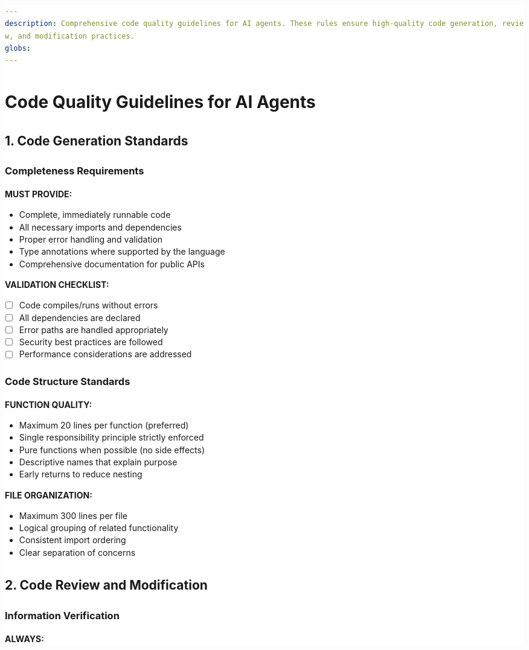 ```yaml
---
description: Comprehensive code quality guidelines for AI agents. These rules ensure high-quality code generation, review, and modification practices.
globs: 
---
```


# Code Quality Guidelines for AI Agents

## 1. Code Generation Standards

### Completeness Requirements

**MUST PROVIDE:**

- Complete, immediately runnable code
- All necessary imports and dependencies
- Proper error handling and validation
- Type annotations where supported by the language
- Comprehensive documentation for public APIs

**VALIDATION CHECKLIST:**

- [ ] Code compiles/runs without errors
- [ ] All dependencies are declared
- [ ] Error paths are handled appropriately
- [ ] Security best practices are followed
- [ ] Performance considerations are addressed

### Code Structure Standards

**FUNCTION QUALITY:**

- Maximum 20 lines per function (preferred)
- Single responsibility principle strictly enforced
- Pure functions when possible (no side effects)
- Descriptive names that explain purpose
- Early returns to reduce nesting

**FILE ORGANIZATION:**

- Maximum 300 lines per file
- Logical grouping of related functionality
- Consistent import ordering
- Clear separation of concerns

## 2. Code Review and Modification

### Information Verification

**ALWAYS:**
